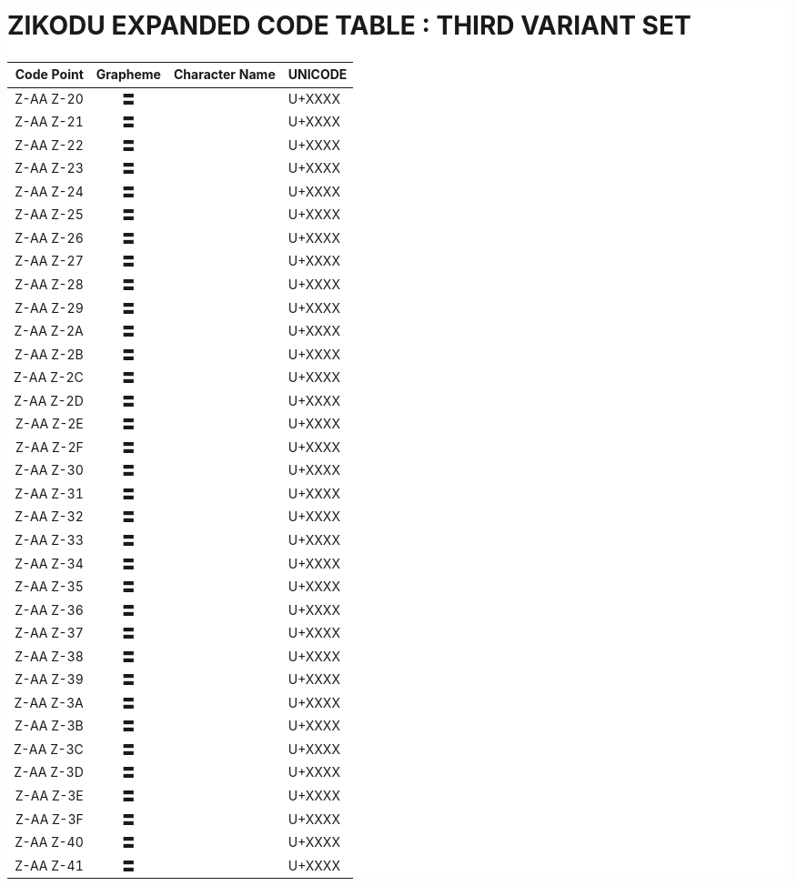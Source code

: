 # ZIKODU EXPANDED CODE TABLE : THIRD VARIANT SET

| Code Point | Grapheme | Character Name                          | UNICODE |
| ---------: | :------: | :-------------------------------------- | :------ |
|  Z-AA Z-20 |    〓    |                                         | U+XXXX  |
|  Z-AA Z-21 |    〓    |                                         | U+XXXX  |
|  Z-AA Z-22 |    〓    |                                         | U+XXXX  |
|  Z-AA Z-23 |    〓    |                                         | U+XXXX  |
|  Z-AA Z-24 |    〓    |                                         | U+XXXX  |
|  Z-AA Z-25 |    〓    |                                         | U+XXXX  |
|  Z-AA Z-26 |    〓    |                                         | U+XXXX  |
|  Z-AA Z-27 |    〓    |                                         | U+XXXX  |
|  Z-AA Z-28 |    〓    |                                         | U+XXXX  |
|  Z-AA Z-29 |    〓    |                                         | U+XXXX  |
|  Z-AA Z-2A |    〓    |                                         | U+XXXX  |
|  Z-AA Z-2B |    〓    |                                         | U+XXXX  |
|  Z-AA Z-2C |    〓    |                                         | U+XXXX  |
|  Z-AA Z-2D |    〓    |                                         | U+XXXX  |
|  Z-AA Z-2E |    〓    |                                         | U+XXXX  |
|  Z-AA Z-2F |    〓    |                                         | U+XXXX  |
|  Z-AA Z-30 |    〓    |                                         | U+XXXX  |
|  Z-AA Z-31 |    〓    |                                         | U+XXXX  |
|  Z-AA Z-32 |    〓    |                                         | U+XXXX  |
|  Z-AA Z-33 |    〓    |                                         | U+XXXX  |
|  Z-AA Z-34 |    〓    |                                         | U+XXXX  |
|  Z-AA Z-35 |    〓    |                                         | U+XXXX  |
|  Z-AA Z-36 |    〓    |                                         | U+XXXX  |
|  Z-AA Z-37 |    〓    |                                         | U+XXXX  |
|  Z-AA Z-38 |    〓    |                                         | U+XXXX  |
|  Z-AA Z-39 |    〓    |                                         | U+XXXX  |
|  Z-AA Z-3A |    〓    |                                         | U+XXXX  |
|  Z-AA Z-3B |    〓    |                                         | U+XXXX  |
|  Z-AA Z-3C |    〓    |                                         | U+XXXX  |
|  Z-AA Z-3D |    〓    |                                         | U+XXXX  |
|  Z-AA Z-3E |    〓    |                                         | U+XXXX  |
|  Z-AA Z-3F |    〓    |                                         | U+XXXX  |
|  Z-AA Z-40 |    〓    |                                         | U+XXXX  |
|  Z-AA Z-41 |    〓    |                                         | U+XXXX  |